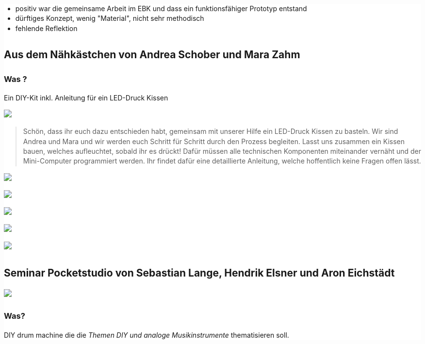 - positiv war die gemeinsame Arbeit im EBK und dass ein funktionsfähiger Prototyp entstand
- dürftiges Konzept, wenig "Material", nicht sehr methodisch
- fehlende Reflektion

## Aus dem Nähkästchen von Andrea Schober und Mara Zahm

<iframe width="560" height="315" sandbox="allow-same-origin allow-scripts allow-popups" src="https://tube.odat.xyz/videos/embed/cb4b707f-4654-4d62-ad65-047a4ce5b0b2" frameborder="0" allowfullscreen></iframe>

### Was ?


Ein DIY-Kit inkl. Anleitung für ein LED-Druck Kissen

![](https://pads.eigenbaukombinat.de/uploads/upload_b86fecb65fef4655a7aba3de27b480bd.png)


> Schön, dass ihr euch dazu entschieden habt, gemeinsam mit unserer
Hilfe ein LED-Druck Kissen zu basteln. Wir sind Andrea und Mara und
wir werden euch Schritt für Schritt durch den Prozess begleiten. Lasst
uns zusammen ein Kissen bauen, welches aufleuchtet, sobald ihr es
drückt! Dafür müssen alle technischen Komponenten miteinander
vernäht und der Mini-Computer programmiert werden. Ihr findet
dafür eine detaillierte Anleitung, welche hoffentlich keine Fragen offen
lässt.

![](https://pads.eigenbaukombinat.de/uploads/upload_e2870c4ec99db0a793cbdc2bc387790f.png)


![](https://pads.eigenbaukombinat.de/uploads/upload_0c97fcf68d04bf7709abdef3e2cb189b.png)

![](https://pads.eigenbaukombinat.de/uploads/upload_4dea85cecef0b7a26165f7420ed8f5fa.png)

![](https://pads.eigenbaukombinat.de/uploads/upload_4030d6eb5c51c62830ad7844caf59fc6.png)

![](https://pads.eigenbaukombinat.de/uploads/upload_9278f6d3e91f01b3dd11a8ff9b93e6d7.png)

## Seminar Pocketstudio von Sebastian Lange, Hendrik Elsner und Aron Eichstädt

![](https://pads.eigenbaukombinat.de/uploads/upload_bf21d0e611c6d44faa7626e2dfd972ec.png)
### Was?

DIY drum machine die die *Themen DIY und analoge Musikinstrumente* thematisieren soll.

<iframe width="560" height="315" sandbox="allow-same-origin allow-scripts allow-popups" src="https://tube.odat.xyz/videos/embed/d206c5eb-1e53-4ee4-9311-c0163a3ee6c1" frameborder="0" allowfullscreen></iframe>
<iframe width="560" height="315" sandbox="allow-same-origin allow-scripts allow-popups" src="https://tube.odat.xyz/videos/embed/0cd68142-8532-4d01-ba66-2ea8e1002aa3" frameborder="0" allowfullscreen></iframe>
<iframe width="560" height="315" sandbox="allow-same-origin allow-scripts allow-popups" src="https://tube.odat.xyz/videos/embed/4dafb14d-d6ff-4ad2-9532-2c7eb95bacb6" frameborder="0" allowfullscreen></iframe>
